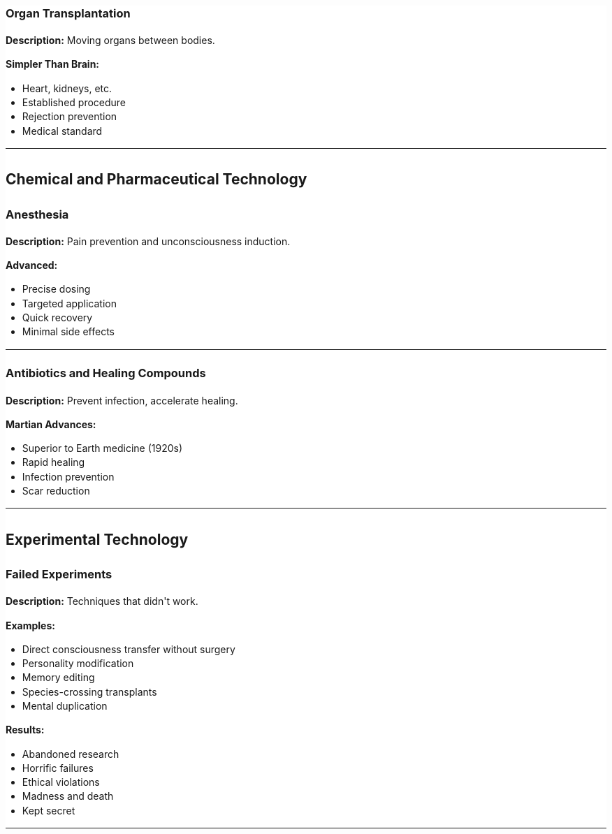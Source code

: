 
### Organ Transplantation
**Description:** Moving organs between bodies.

**Simpler Than Brain:**
- Heart, kidneys, etc.
- Established procedure
- Rejection prevention
- Medical standard

---

## Chemical and Pharmaceutical Technology

### Anesthesia
**Description:** Pain prevention and unconsciousness induction.

**Advanced:**
- Precise dosing
- Targeted application
- Quick recovery
- Minimal side effects

---

### Antibiotics and Healing Compounds
**Description:** Prevent infection, accelerate healing.

**Martian Advances:**
- Superior to Earth medicine (1920s)
- Rapid healing
- Infection prevention
- Scar reduction

---

## Experimental Technology

### Failed Experiments
**Description:** Techniques that didn't work.

**Examples:**
- Direct consciousness transfer without surgery
- Personality modification
- Memory editing
- Species-crossing transplants
- Mental duplication

**Results:**
- Abandoned research
- Horrific failures
- Ethical violations
- Madness and death
- Kept secret

---